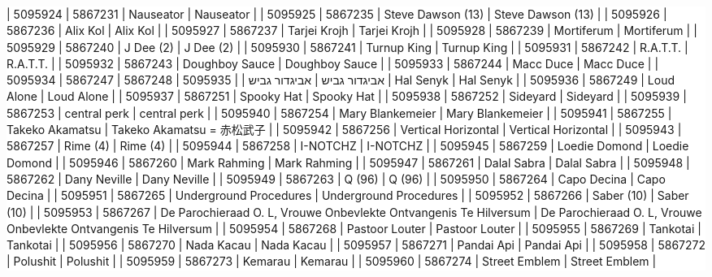 | 5095924 | 5867231 | Nauseator | Nauseator |
| 5095925 | 5867235 | Steve Dawson (13) | Steve Dawson (13) |
| 5095926 | 5867236 | Alix Kol | Alix Kol |
| 5095927 | 5867237 | Tarjei Krojh | Tarjei Krojh |
| 5095928 | 5867239 | Mortiferum | Mortiferum |
| 5095929 | 5867240 | J Dee (2) | J Dee (2) |
| 5095930 | 5867241 | Turnup King | Turnup King |
| 5095931 | 5867242 | R.A.T.T. | R.A.T.T. |
| 5095932 | 5867243 | Doughboy Sauce | Doughboy Sauce |
| 5095933 | 5867244 | Macc Duce | Macc Duce |
| 5095934 | 5867247 | אביגדור גביש | אביגדור גביש |
| 5095935 | 5867248 | Hal Senyk | Hal Senyk |
| 5095936 | 5867249 | Loud Alone | Loud Alone |
| 5095937 | 5867251 | Spooky Hat | Spooky Hat |
| 5095938 | 5867252 | Sideyard | Sideyard |
| 5095939 | 5867253 | central perk | central perk |
| 5095940 | 5867254 | Mary Blankemeier | Mary Blankemeier |
| 5095941 | 5867255 | Takeko Akamatsu | Takeko Akamatsu = 赤松武子 |
| 5095942 | 5867256 | Vertical Horizontal | Vertical Horizontal |
| 5095943 | 5867257 | Rime (4) | Rime (4) |
| 5095944 | 5867258 | I-NOTCHZ | I-NOTCHZ |
| 5095945 | 5867259 | Loedie Domond | Loedie Domond |
| 5095946 | 5867260 | Mark Rahming | Mark Rahming |
| 5095947 | 5867261 | Dalal Sabra | Dalal Sabra |
| 5095948 | 5867262 | Dany Neville | Dany Neville |
| 5095949 | 5867263 | Q (96) | Q (96) |
| 5095950 | 5867264 | Capo Decina | Capo Decina |
| 5095951 | 5867265 | Underground Procedures | Underground Procedures |
| 5095952 | 5867266 | Saber (10) | Saber (10) |
| 5095953 | 5867267 | De Parochieraad O. L, Vrouwe Onbevlekte Ontvangenis Te Hilversum | De Parochieraad O. L, Vrouwe Onbevlekte Ontvangenis Te Hilversum |
| 5095954 | 5867268 | Pastoor Louter | Pastoor Louter |
| 5095955 | 5867269 | Tankotai | Tankotai |
| 5095956 | 5867270 | Nada Kacau | Nada Kacau |
| 5095957 | 5867271 | Pandai Api | Pandai Api |
| 5095958 | 5867272 | Polushit | Polushit |
| 5095959 | 5867273 | Kemarau | Kemarau |
| 5095960 | 5867274 | Street Emblem | Street Emblem |